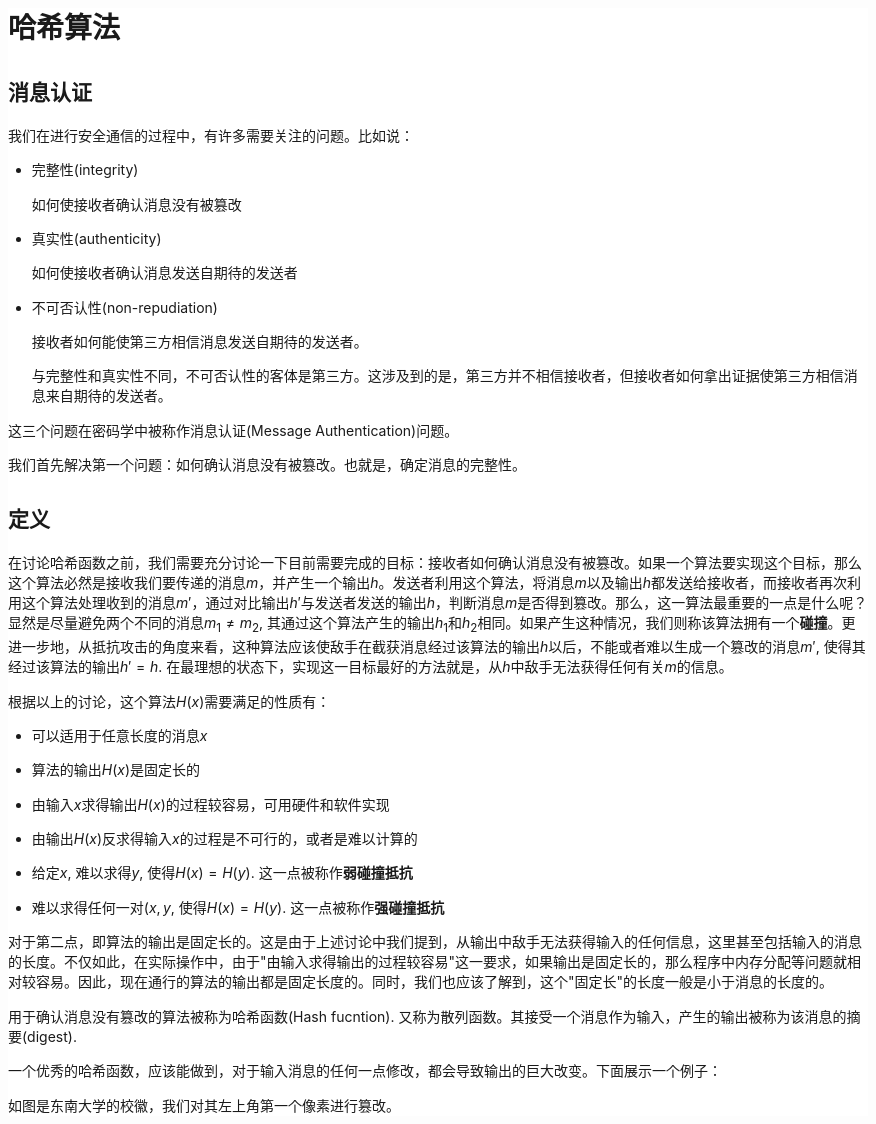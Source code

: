 # 哈希算法

## 消息认证

我们在进行安全通信的过程中，有许多需要关注的问题。比如说：

-   完整性(integrity)

    如何使接收者确认消息没有被篡改

-   真实性(authenticity)

    如何使接收者确认消息发送自期待的发送者

-   不可否认性(non-repudiation)

    接收者如何能使第三方相信消息发送自期待的发送者。

    与完整性和真实性不同，不可否认性的客体是第三方。这涉及到的是，第三方并不相信接收者，但接收者如何拿出证据使第三方相信消息来自期待的发送者。

这三个问题在密码学中被称作消息认证(Message Authentication)问题。

我们首先解决第一个问题：如何确认消息没有被篡改。也就是，确定消息的完整性。

## 定义

在讨论哈希函数之前，我们需要充分讨论一下目前需要完成的目标：接收者如何确认消息没有被篡改。如果一个算法要实现这个目标，那么这个算法必然是接收我们要传递的消息$m$，并产生一个输出$h$。发送者利用这个算法，将消息$m$以及输出$h$都发送给接收者，而接收者再次利用这个算法处理收到的消息$m'$，通过对比输出$h'$与发送者发送的输出$h$，判断消息$m$是否得到篡改。那么，这一算法最重要的一点是什么呢？显然是尽量避免两个不同的消息$m_1\neq m_2$,
其通过这个算法产生的输出$h_1$和$h_2$相同。如果产生这种情况，我们则称该算法拥有一个**碰撞**。更进一步地，从抵抗攻击的角度来看，这种算法应该使敌手在截获消息经过该算法的输出$h$以后，不能或者难以生成一个篡改的消息$m'$,
使得其经过该算法的输出$h'=h$.
在最理想的状态下，实现这一目标最好的方法就是，从$h$中敌手无法获得任何有关$m$的信息。

根据以上的讨论，这个算法$H(x)$需要满足的性质有：

-   可以适用于任意长度的消息$x$

-   算法的输出$H(x)$是固定长的

-   由输入$x$求得输出$H(x)$的过程较容易，可用硬件和软件实现

-   由输出$H(x)$反求得输入$x$的过程是不可行的，或者是难以计算的

-   给定$x$, 难以求得$y$, 使得$H(x)=H(y)$. 这一点被称作**弱碰撞抵抗**

-   难以求得任何一对$({x, y}$, 使得$H(x)=H(y)$.
    这一点被称作**强碰撞抵抗**

对于第二点，即算法的输出是固定长的。这是由于上述讨论中我们提到，从输出中敌手无法获得输入的任何信息，这里甚至包括输入的消息的长度。不仅如此，在实际操作中，由于"由输入求得输出的过程较容易"这一要求，如果输出是固定长的，那么程序中内存分配等问题就相对较容易。因此，现在通行的算法的输出都是固定长度的。同时，我们也应该了解到，这个"固定长"的长度一般是小于消息的长度的。

用于确认消息没有篡改的算法被称为哈希函数(Hash fucntion).
又称为散列函数。其接受一个消息作为输入，产生的输出被称为该消息的摘要(digest).

一个优秀的哈希函数，应该能做到，对于输入消息的任何一点修改，都会导致输出的巨大改变。下面展示一个例子：

如图是东南大学的校徽，我们对其左上角第一个像素进行篡改。
